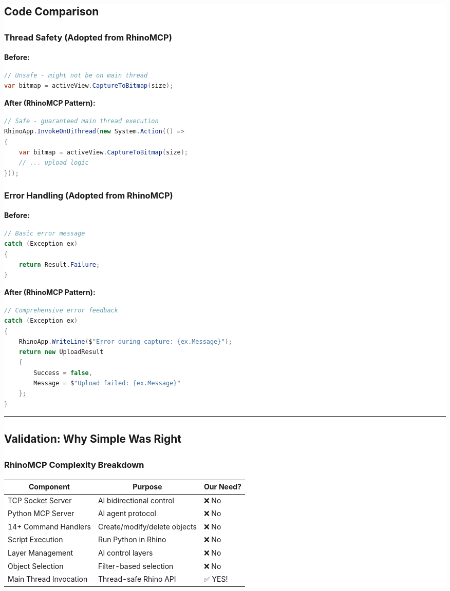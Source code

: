 
## Code Comparison

### Thread Safety (Adopted from RhinoMCP)

**Before:**
```csharp
// Unsafe - might not be on main thread
var bitmap = activeView.CaptureToBitmap(size);
```

**After (RhinoMCP Pattern):**
```csharp
// Safe - guaranteed main thread execution
RhinoApp.InvokeOnUiThread(new System.Action(() =>
{
    var bitmap = activeView.CaptureToBitmap(size);
    // ... upload logic
}));
```

### Error Handling (Adopted from RhinoMCP)

**Before:**
```csharp
// Basic error message
catch (Exception ex)
{
    return Result.Failure;
}
```

**After (RhinoMCP Pattern):**
```csharp
// Comprehensive error feedback
catch (Exception ex)
{
    RhinoApp.WriteLine($"Error during capture: {ex.Message}");
    return new UploadResult 
    { 
        Success = false, 
        Message = $"Upload failed: {ex.Message}" 
    };
}
```

---

## Validation: Why Simple Was Right

### RhinoMCP Complexity Breakdown

| Component | Purpose | Our Need? |
|-----------|---------|-----------|
| TCP Socket Server | AI bidirectional control | ❌ No |
| Python MCP Server | AI agent protocol | ❌ No |
| 14+ Command Handlers | Create/modify/delete objects | ❌ No |
| Script Execution | Run Python in Rhino | ❌ No |
| Layer Management | AI control layers | ❌ No |
| Object Selection | Filter-based selection | ❌ No |
| Main Thread Invocation | Thread-safe Rhino API | ✅ YES! |